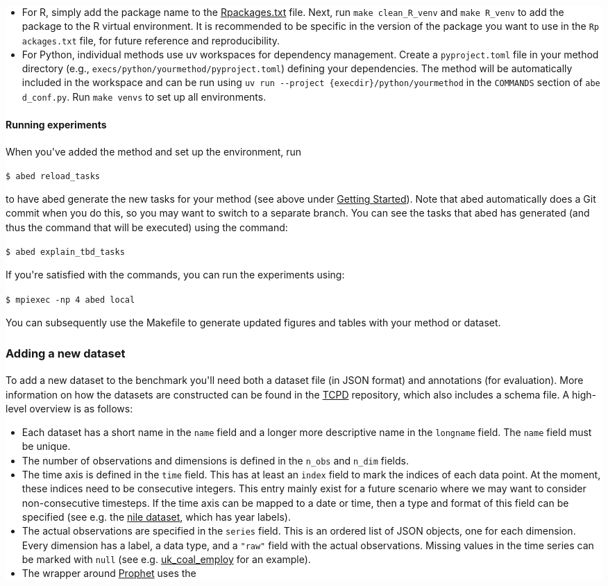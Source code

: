 * For R, simply add the package name to the [Rpackages.txt](./Rpackages.txt) 
  file. Next, run ``make clean_R_venv`` and ``make R_venv`` to add the package 
  to the R virtual environment. It is recommended to be specific in the 
  version of the package you want to use in the ``Rpackages.txt`` file, for 
  future reference and reproducibility.
* For Python, individual methods use uv workspaces for dependency management. 
  Create a ``pyproject.toml`` file in your method directory (e.g., 
  ``execs/python/yourmethod/pyproject.toml``) defining your dependencies. The 
  method will be automatically included in the workspace and can be run using 
  ``uv run --project {execdir}/python/yourmethod`` in the ``COMMANDS`` section 
  of ``abed_conf.py``. Run ``make venvs`` to set up all environments.


#### Running experiments

When you've added the method and set up the environment, run

```
$ abed reload_tasks
```

to have abed generate the new tasks for your method (see above under [Getting 
Started](#getting-started)). Note that abed automatically does a Git commit 
when you do this, so you may want to switch to a separate branch. You can see 
the tasks that abed has generated (and thus the command that will be executed) 
using the command:

```
$ abed explain_tbd_tasks
```

If you're satisfied with the commands, you can run the experiments using:

```
$ mpiexec -np 4 abed local
```

You can subsequently use the Makefile to generate updated figures and tables 
with your method or dataset.

### Adding a new dataset

To add a new dataset to the benchmark you'll need both a dataset file (in JSON 
format) and annotations (for evaluation). More information on how the datasets 
are constructed can be found in the 
[TCPD](https://github.com/alan-turing-institute/TCPD) repository, which also 
includes a schema file. A high-level overview is as follows:

* Each dataset has a short name in the ``name`` field and a longer more 
  descriptive name in the ``longname`` field. The ``name`` field must be 
  unique.
* The number of observations and dimensions is defined in the ``n_obs`` and 
  ``n_dim`` fields.
* The time axis is defined in the ``time`` field. This has at least an 
  ``index`` field to mark the indices of each data point. At the moment, these 
  indices need to be consecutive integers. This entry mainly exist for a 
  future scenario where we may want to consider non-consecutive timesteps. If 
  the time axis can be mapped to a date or time, then a type and format of 
  this field can be specified (see e.g. the [nile 
  dataset](https://github.com/alan-turing-institute/TCPD/blob/master/datasets/nile/nile.json#L8), 
  which has year labels).
* The actual observations are specified in the ``series`` field. This is an 
  ordered list of JSON objects, one for each dimension. Every dimension has a 
  label, a data type, and a ``"raw"`` field with the actual observations. 
  Missing values in the time series can be marked with ``null`` (see e.g. 
  [uk_coal_employ](https://github.com/alan-turing-institute/TCPD/blob/master/datasets/uk_coal_employ/uk_coal_employ.json#L236) 
  for an example).
* The wrapper around [Prophet](https://facebook.github.io/prophet/) uses the 